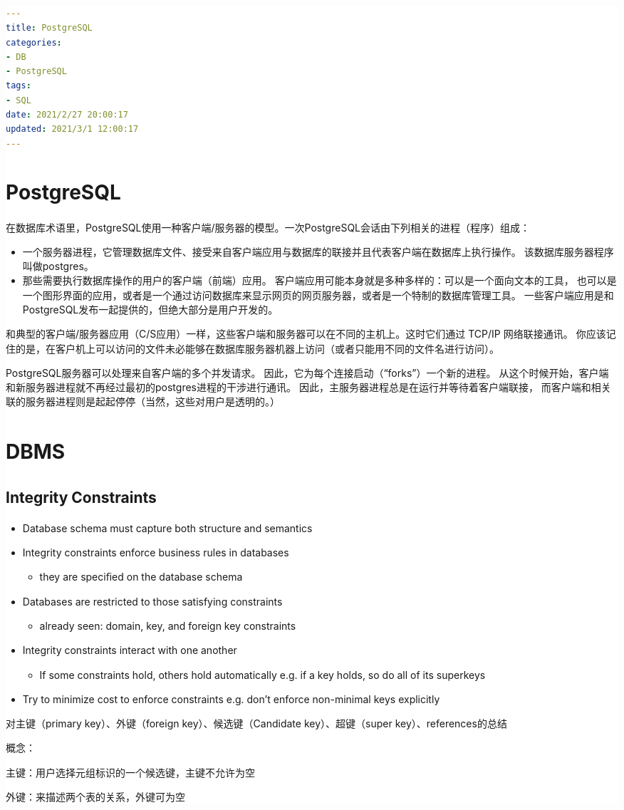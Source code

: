 ```yaml
---
title: PostgreSQL
categories:
- DB
- PostgreSQL
tags:
- SQL
date: 2021/2/27 20:00:17
updated: 2021/3/1 12:00:17
---
```


# PostgreSQL

在数据库术语里，PostgreSQL使用一种客户端/服务器的模型。一次PostgreSQL会话由下列相关的进程（程序）组成：

- 一个服务器进程，它管理数据库文件、接受来自客户端应用与数据库的联接并且代表客户端在数据库上执行操作。 该数据库服务器程序叫做postgres。 
- 那些需要执行数据库操作的用户的客户端（前端）应用。  客户端应用可能本身就是多种多样的：可以是一个面向文本的工具，  也可以是一个图形界面的应用，或者是一个通过访问数据库来显示网页的网页服务器，或者是一个特制的数据库管理工具。  一些客户端应用是和 PostgreSQL发布一起提供的，但绝大部分是用户开发的。

和典型的客户端/服务器应用（C/S应用）一样，这些客户端和服务器可以在不同的主机上。这时它们通过 TCP/IP 网络联接通讯。 你应该记住的是，在客户机上可以访问的文件未必能够在数据库服务器机器上访问（或者只能用不同的文件名进行访问）。

PostgreSQL服务器可以处理来自客户端的多个并发请求。  因此，它为每个连接启动（“forks”）一个新的进程。  从这个时候开始，客户端和新服务器进程就不再经过最初的postgres进程的干涉进行通讯。  因此，主服务器进程总是在运行并等待着客户端联接，  而客户端和相关联的服务器进程则是起起停停（当然，这些对用户是透明的。）

# DBMS

## Integrity Constraints

- Database schema must capture both structure and semantics

- Integrity constraints enforce business rules in databases

    - they are speciﬁed on the database schema

- Databases are restricted to those satisfying constraints
  
	- already seen: domain, key, and foreign key constraints

- Integrity constraints interact with one another

	- If some constraints hold, others hold automatically
        e.g. if a key holds, so do all of its superkeys
- Try to minimize cost to enforce constraints
	      e.g. don’t enforce non-minimal keys explicitly

对主键（primary key）、外键（foreign key）、候选键（Candidate key）、超键（super key）、references的总结

概念：

主键：用户选择元组标识的一个候选键，主键不允许为空

外键：来描述两个表的关系，外键可为空
